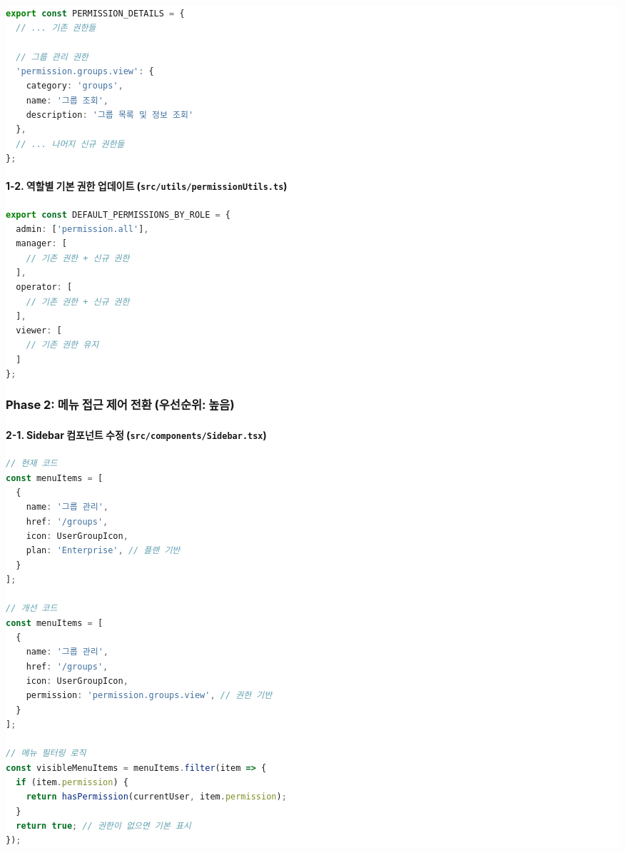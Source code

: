 ```typescript
export const PERMISSION_DETAILS = {
  // ... 기존 권한들

  // 그룹 관리 권한
  'permission.groups.view': {
    category: 'groups',
    name: '그룹 조회',
    description: '그룹 목록 및 정보 조회'
  },
  // ... 나머지 신규 권한들
};
```

#### 1-2. 역할별 기본 권한 업데이트 (`src/utils/permissionUtils.ts`)
```typescript
export const DEFAULT_PERMISSIONS_BY_ROLE = {
  admin: ['permission.all'],
  manager: [
    // 기존 권한 + 신규 권한
  ],
  operator: [
    // 기존 권한 + 신규 권한
  ],
  viewer: [
    // 기존 권한 유지
  ]
};
```

### Phase 2: 메뉴 접근 제어 전환 (우선순위: 높음)

#### 2-1. Sidebar 컴포넌트 수정 (`src/components/Sidebar.tsx`)
```typescript
// 현재 코드
const menuItems = [
  {
    name: '그룹 관리',
    href: '/groups',
    icon: UserGroupIcon,
    plan: 'Enterprise', // 플랜 기반
  }
];

// 개선 코드
const menuItems = [
  {
    name: '그룹 관리',
    href: '/groups',
    icon: UserGroupIcon,
    permission: 'permission.groups.view', // 권한 기반
  }
];

// 메뉴 필터링 로직
const visibleMenuItems = menuItems.filter(item => {
  if (item.permission) {
    return hasPermission(currentUser, item.permission);
  }
  return true; // 권한이 없으면 기본 표시
});
```
